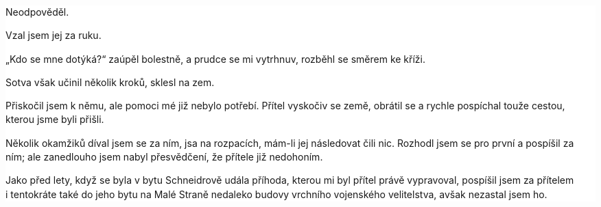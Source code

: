 Neodpověděl.

Vzal jsem jej za ruku.

„Kdo se mne dotýká?“ zaúpěl bolestně, a prudce se mi vytrhnuv, rozběhl se směrem ke kříži.

Sotva však učinil několik kroků, sklesl na zem.

Přiskočil jsem k němu, ale pomoci mé již nebylo potřebí. Přítel vyskočiv se země, obrátil se a rychle pospíchal touže cestou, kterou jsme byli přišli.

Několik okamžiků díval jsem se za ním, jsa na rozpacích, mám-li jej následovat čili nic. Rozhodl jsem se pro první a pospíšil za ním; ale zanedlouho jsem nabyl přesvědčení, že přítele již nedohoním.

</section>

<section>

Jako před lety, když se byla v bytu Schneidrově udála příhoda, kterou mi byl přítel právě vypravoval, pospíšil jsem za přítelem i tentokráte také do jeho bytu na Malé Straně nedaleko budovy vrchního vojenského velitelstva, avšak nezastal jsem ho.

